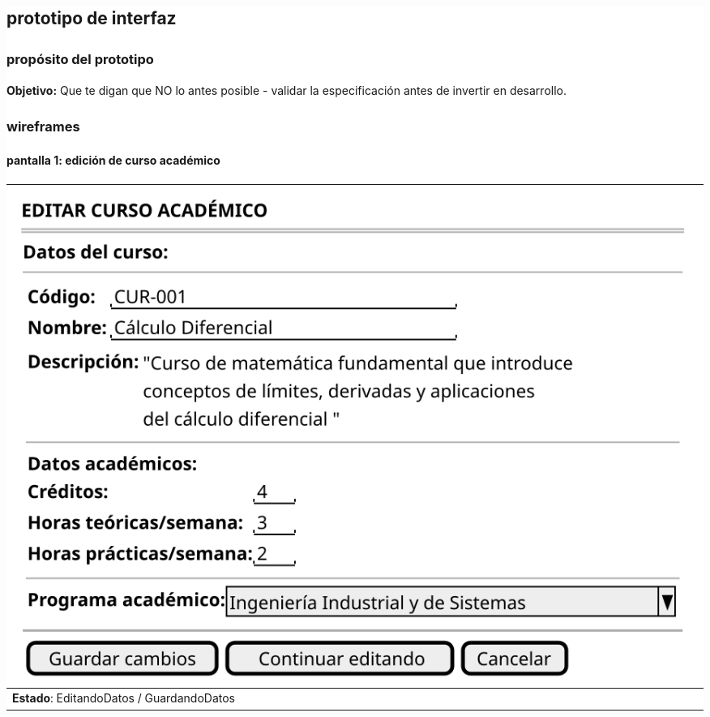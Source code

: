 </div>

## prototipo de interfaz

### propósito del prototipo

**Objetivo:** Que te digan que NO lo antes posible - validar la especificación antes de invertir en desarrollo.

### wireframes

#### pantalla 1: edición de curso académico

<div align=center>

|![Wireframe: Edición de curso](/images/RUP/00-casos-uso/02-detalle/editarCurso/editarCurso-wireframe.svg)|
|-|
|**Estado**: EditandoDatos / GuardandoDatos|
